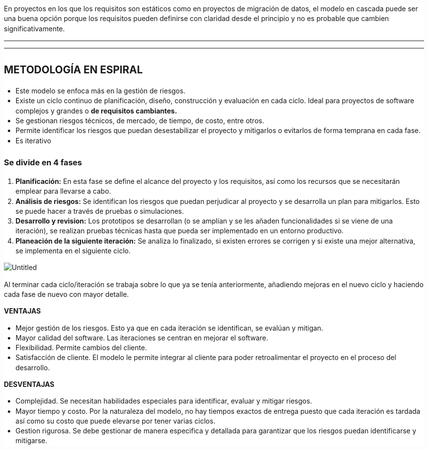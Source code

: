 En proyectos en los que los requisitos son estáticos como en proyectos de migración de datos, el modelo en cascada puede ser una buena opción porque los requisitos pueden definirse con claridad desde el principio y no es probable que cambien significativamente.

---

---

## METODOLOGÍA EN ESPIRAL

- Este modelo se enfoca más en la gestión de riesgos.
- Existe un ciclo continuo de planificación, diseño, construcción y evaluación en cada ciclo.
Ideal para proyectos de software complejos y grandes o **************************************************de requisitos cambiantes.**************************************************
- Se gestionan riesgos técnicos, de mercado, de tiempo, de costo, entre otros.
- Permite identificar los riesgos que puedan desestabilizar el proyecto y mitigarlos o evitarlos de forma temprana en cada fase.
- Es iterativo

### **Se divide en 4 fases**

1. ****Planificación:**** En esta fase se define el alcance del proyecto y los requisitos, así como los recursos que se necesitarán emplear para llevarse a cabo.
2. ******Análisis de riesgos:****** Se identifican los riesgos que puedan perjudicar al proyecto y se desarrolla un plan para mitigarlos. Esto se puede hacer a través de pruebas o simulaciones.
3. **************************************************Desarrollo y revision:************************************************** Los prototipos se desarrollan (o se amplían y se les añaden funcionalidades si se viene de una iteración), se realizan pruebas técnicas hasta que pueda ser implementado en un entorno productivo.
4. ********************Planeación de la siguiente iteración:******************** Se analiza lo finalizado, si existen errores se corrigen y si existe una mejor alternativa, se implementa en el siguiente ciclo.

![Untitled](Metodologi%CC%81as%20de%20desarrollo%200a5d62362db240b9a39826ff2c4086cb/Untitled.png)

Al terminar cada ciclo/iteración se trabaja sobre lo que ya se tenía anteriormente, añadiendo mejoras en el nuevo ciclo y haciendo cada fase de nuevo con mayor detalle.

****************VENTAJAS****************

- Mejor gestión de los riesgos. 
Esto ya que en cada iteración se identifican, se evalúan y mitigan.
- Mayor calidad del software.
Las iteraciones se centran en mejorar el software.
- Flexibilidad.
Permite cambios del cliente.
- Satisfacción de cliente.
El modelo le permite integrar al cliente para poder retroalimentar el proyecto en el proceso del desarrollo.

**********************DESVENTAJAS**********************

- Complejidad.
Se necesitan habilidades especiales para identificar, evaluar y mitigar riesgos.
- Mayor tiempo y costo.
Por la naturaleza del modelo, no hay tiempos exactos de entrega puesto que cada iteración es tardada así como su costo que puede elevarse por tener varias ciclos.
- Gestion rigurosa.
Se debe gestionar de manera especifica y detallada para garantizar que los riesgos puedan identificarse y mitigarse.
